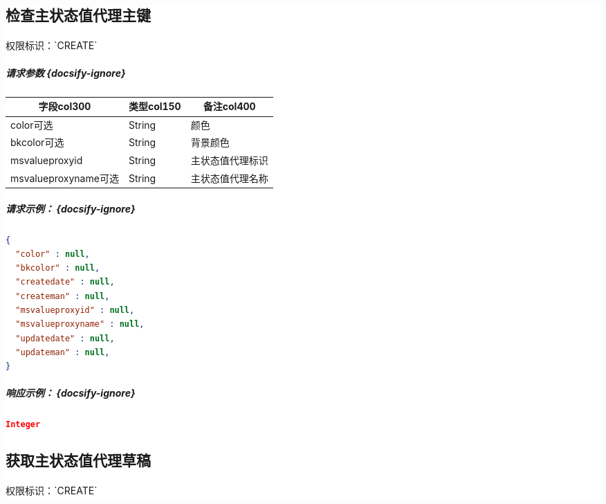 ## 检查主状态值代理主键

<el-row>
<div style="width: 80px">
<el-alert center title="POST" style="background-color: rgba(52, 143, 228, 0.1);color: #348fe4;" :closable="false" ></el-alert>
</div>
<div style="margin-left:5px;width: calc(100% - 85px)">
<el-alert title="/msvalueproxies/checkkey" type="info" :closable="false" ></el-alert>
</div>
</el-row>
权限标识：`CREATE`



##### 请求参数 {docsify-ignore}
|字段col300|类型col150|备注col400|
|---|---|----|
|<el-row justify="space-between"><el-col :span="20">color</el-col><el-col :span="4" style="text-align:right"><el-text size="small" type="success">可选</el-text></el-col> </el-row>|String|颜色|
|<el-row justify="space-between"><el-col :span="20">bkcolor</el-col><el-col :span="4" style="text-align:right"><el-text size="small" type="success">可选</el-text></el-col> </el-row>|String|背景颜色|
|<el-row justify="space-between"><el-col :span="20">msvalueproxyid</el-col><el-col :span="4" style="text-align:right"></el-col> </el-row>|String|主状态值代理标识|
|<el-row justify="space-between"><el-col :span="20">msvalueproxyname</el-col><el-col :span="4" style="text-align:right"><el-text size="small" type="success">可选</el-text></el-col> </el-row>|String|主状态值代理名称|



##### 请求示例： {docsify-ignore}
```json
{
  "color" : null,
  "bkcolor" : null,
  "createdate" : null,
  "createman" : null,
  "msvalueproxyid" : null,
  "msvalueproxyname" : null,
  "updatedate" : null,
  "updateman" : null,
}
```


##### 响应示例： {docsify-ignore}
```json
Integer
```

## 获取主状态值代理草稿

<el-row>
<div style="width: 80px">
<el-alert center title="GET" type="success" :closable="false" ></el-alert>
</div>
<div style="margin-left:5px;width: calc(100% - 85px)">
<el-alert title="/msvalueproxies/getdraft" type="info" :closable="false" ></el-alert>
</div>
</el-row>
权限标识：`CREATE`
